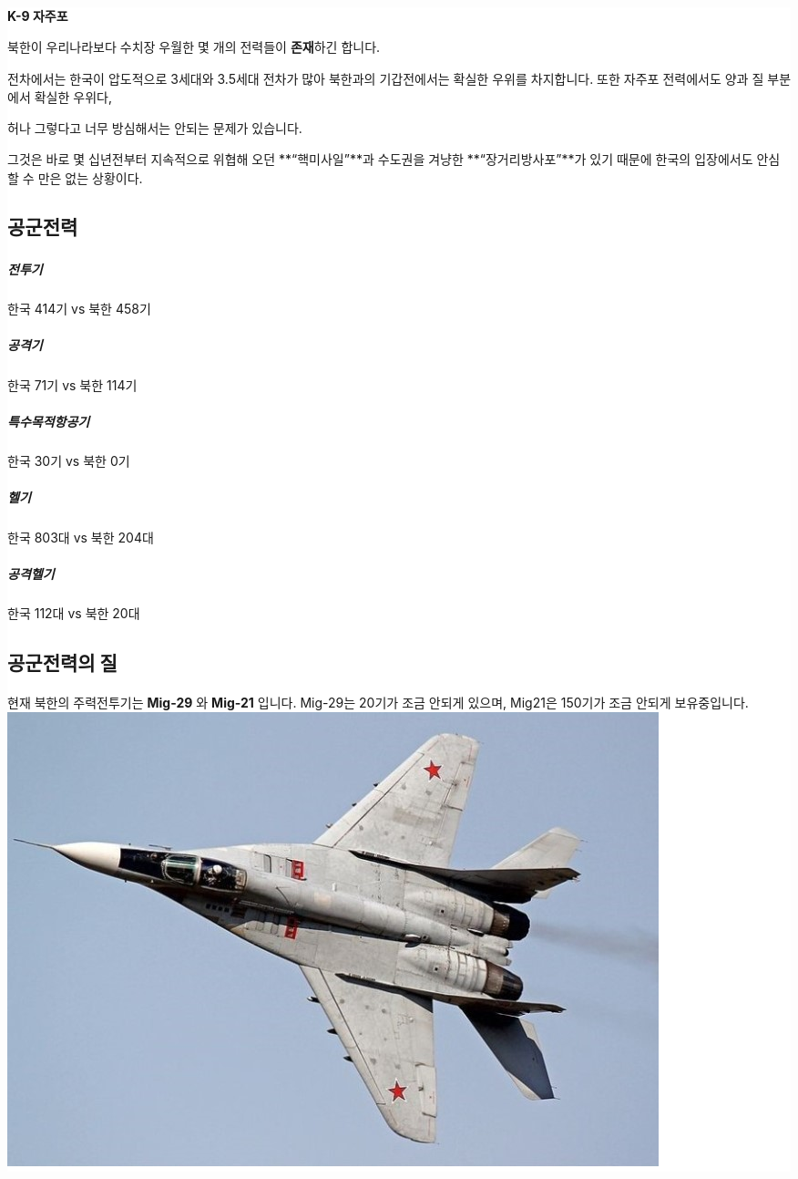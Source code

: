 **K-9 자주포**

북한이 우리나라보다 수치장 우월한 몇 개의 전력들이 **존재**하긴 합니다.

전차에서는 한국이 압도적으로 3세대와 3.5세대 전차가 많아
북한과의 기갑전에서는 확실한 우위를 차지합니다. 또한 자주포 전력에서도 양과 질 부분에서 확실한 우위다,

허나 그렇다고 너무 방심해서는 안되는 문제가 있습니다.

그것은 바로 몇 십년전부터 지속적으로 위협해 오던 **“핵미사일”**과 수도권을 겨냥한 **“장거리방사포”**가 있기 때문에 한국의 입장에서도 안심 할 수 만은 없는 상황이다.


## 공군전력

##### 전투기
한국 414기 vs 북한 458기
##### 공격기
한국 71기 vs 북한 114기
##### 특수목적항공기
한국 30기 vs 북한 0기
##### 헬기
한국 803대 vs 북한 204대
##### 공격헬기
한국 112대 vs 북한 20대



## 공군전력의 질

현재 북한의 주력전투기는 **Mig-29** 와 **Mig-21** 입니다.
Mig-29는 20기가 조금 안되게 있으며, Mig21은 150기가 조금 안되게 보유중입니다.
![MIG-29](/img/posts/002/mig29.jpg)
